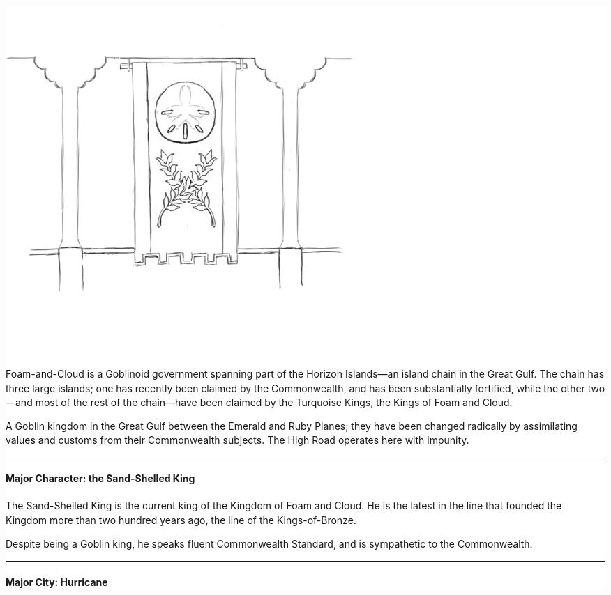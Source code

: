 ![Kingdoms Banner](../images/proto_banner_foam_cloud.png)

Foam-and-Cloud is a Goblinoid government spanning part of the Horizon Islands—an island chain in the Great Gulf.
The chain has three large islands; one has recently been claimed by the Commonwealth, and has been substantially fortified, while the other two—and most of the rest of the chain—have been claimed by the Turquoise Kings, the Kings of Foam and Cloud.

<aside class="floating">

A Goblin kingdom in the Great Gulf between the Emerald and Ruby Planes; they have been changed radically by assimilating values and customs from their Commonwealth subjects.
The High Road operates here with impunity.

---

#### Major Character: the Sand-Shelled King

The Sand-Shelled King is the current king of the Kingdom of Foam and Cloud.
He is the latest in the line that founded the Kingdom more than two hundred years ago, the line of the Kings-of-Bronze.

Despite being a Goblin king, he speaks fluent Commonwealth Standard, and is sympathetic to the Commonwealth.

---

#### Major City: Hurricane
